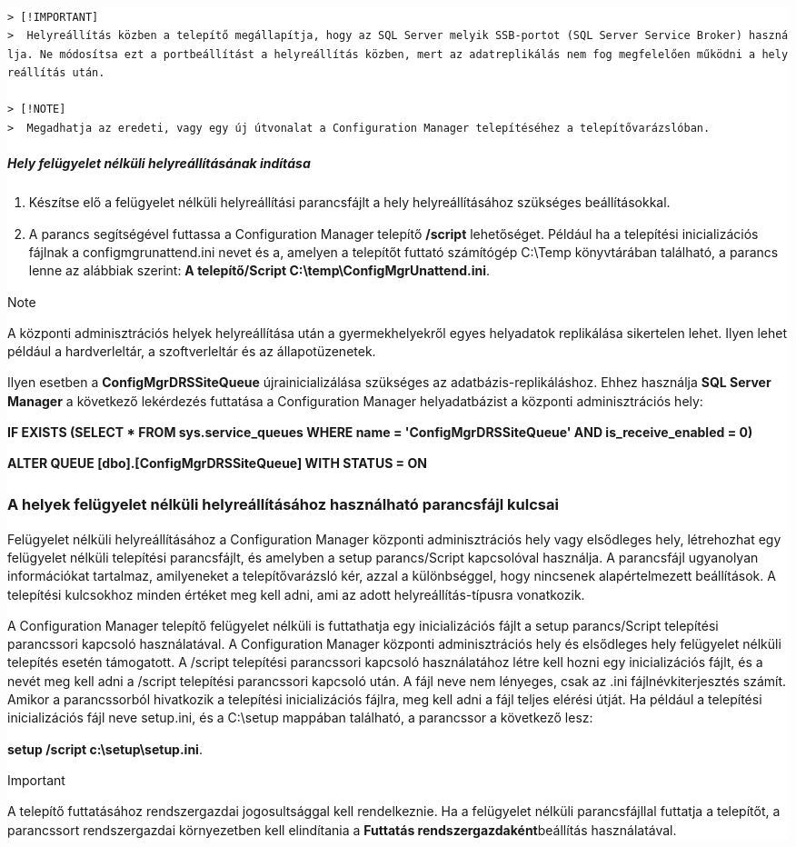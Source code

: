    > [!IMPORTANT]  
    >  Helyreállítás közben a telepítő megállapítja, hogy az SQL Server melyik SSB-portot (SQL Server Service Broker) használja. Ne módosítsa ezt a portbeállítást a helyreállítás közben, mert az adatreplikálás nem fog megfelelően működni a helyreállítás után.  

    > [!NOTE]  
    >  Megadhatja az eredeti, vagy egy új útvonalat a Configuration Manager telepítéséhez a telepítővarázslóban.  

##### <a name="to-start-an-unattended-site-recovery"></a>Hely felügyelet nélküli helyreállításának indítása  

1.  Készítse elő a felügyelet nélküli helyreállítási parancsfájlt a hely helyreállításához szükséges beállításokkal.  

2.  A parancs segítségével futtassa a Configuration Manager telepítő **/script** lehetőséget. Például ha a telepítési inicializációs fájlnak a configmgrunattend.ini nevet és a, amelyen a telepítőt futtató számítógép C:\Temp könyvtárában található, a parancs lenne az alábbiak szerint: **A telepítő/Script C:\temp\ConfigMgrUnattend.ini**.  

> [!NOTE]  
>  A központi adminisztrációs helyek helyreállítása után a gyermekhelyekről egyes helyadatok replikálása sikertelen lehet. Ilyen lehet például a hardverleltár, a szoftverleltár és az állapotüzenetek.  
>   
>  Ilyen esetben a **ConfigMgrDRSSiteQueue** újrainicializálása szükséges az adatbázis-replikáláshoz.  Ehhez használja **SQL Server Manager** a következő lekérdezés futtatása a Configuration Manager helyadatbázist a központi adminisztrációs hely:  
>   
>  **IF EXISTS (SELECT \* FROM sys.service_queues WHERE name = 'ConfigMgrDRSSiteQueue' AND is_receive_enabled = 0)**  
>   
>  **ALTER QUEUE [dbo].[ConfigMgrDRSSiteQueue] WITH STATUS = ON**  

###  <a name="BKMK_UnattendedSiteRecoveryKeys"></a> A helyek felügyelet nélküli helyreállításához használható parancsfájl kulcsai  
 Felügyelet nélküli helyreállításához a Configuration Manager központi adminisztrációs hely vagy elsődleges hely, létrehozhat egy felügyelet nélküli telepítési parancsfájlt, és amelyben a setup parancs/Script kapcsolóval használja. A parancsfájl ugyanolyan információkat tartalmaz, amilyeneket a telepítővarázsló kér, azzal a különbséggel, hogy nincsenek alapértelmezett beállítások. A telepítési kulcsokhoz minden értéket meg kell adni, ami az adott helyreállítás-típusra vonatkozik.  

 A Configuration Manager telepítő felügyelet nélküli is futtathatja egy inicializációs fájlt a setup parancs/Script telepítési parancssori kapcsoló használatával. A Configuration Manager központi adminisztrációs hely és elsődleges hely felügyelet nélküli telepítés esetén támogatott. A /script telepítési parancssori kapcsoló használatához létre kell hozni egy inicializációs fájlt, és a nevét meg kell adni a /script telepítési parancssori kapcsoló után. A fájl neve nem lényeges, csak az .ini fájlnévkiterjesztés számít. Amikor a parancssorból hivatkozik a telepítési inicializációs fájlra, meg kell adni a fájl teljes elérési útját. Ha például a telepítési inicializációs fájl neve setup.ini, és a C:\setup mappában található, a parancssor a következő lesz:  

 **setup /script c:\setup\setup.ini**.  

> [!IMPORTANT]  
>  A telepítő futtatásához rendszergazdai jogosultsággal kell rendelkeznie. Ha a felügyelet nélküli parancsfájllal futtatja a telepítőt, a parancssort rendszergazdai környezetben kell elindítania a **Futtatás rendszergazdaként**beállítás használatával.  
